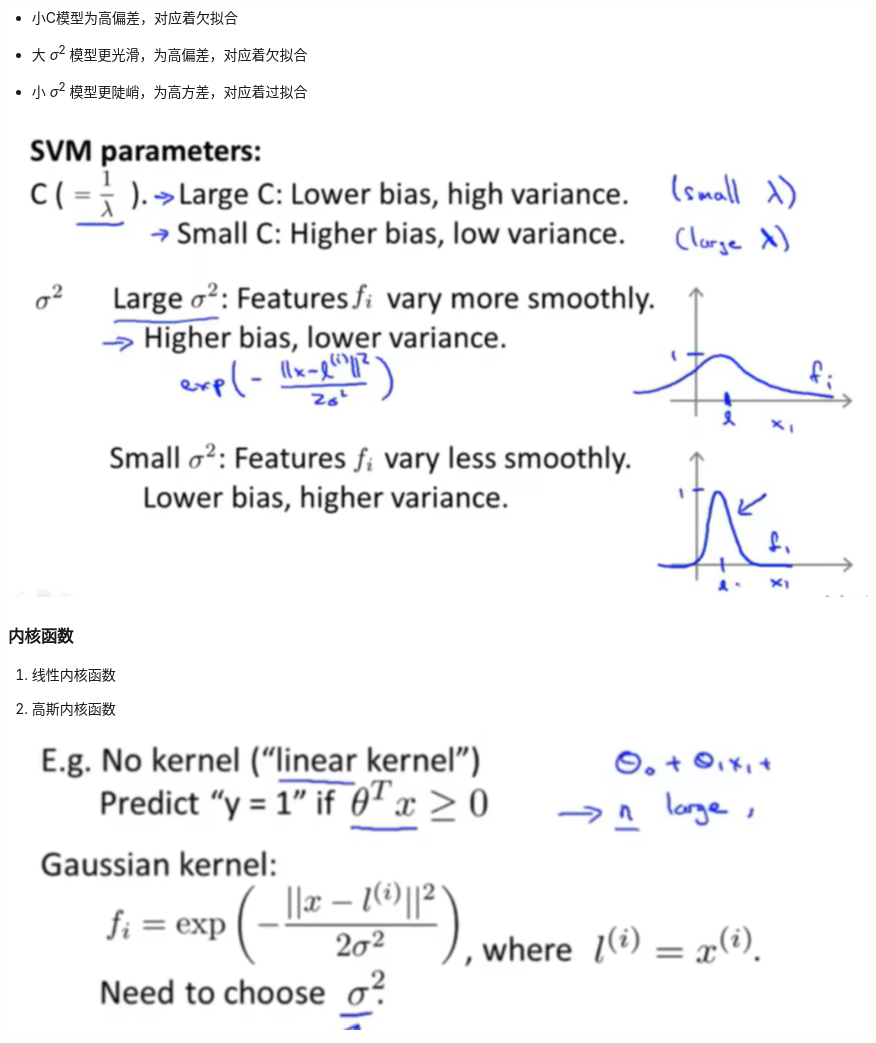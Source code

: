 - 小C模型为高偏差，对应着欠拟合

- 大 $\sigma^2$ 模型更光滑，为高偏差，对应着欠拟合

- 小 $\sigma^2$ 模型更陡峭，为高方差，对应着过拟合

![alt text](image-125.png)

### 内核函数

1. 线性内核函数

2. 高斯内核函数

    ![alt text](image-126.png)
